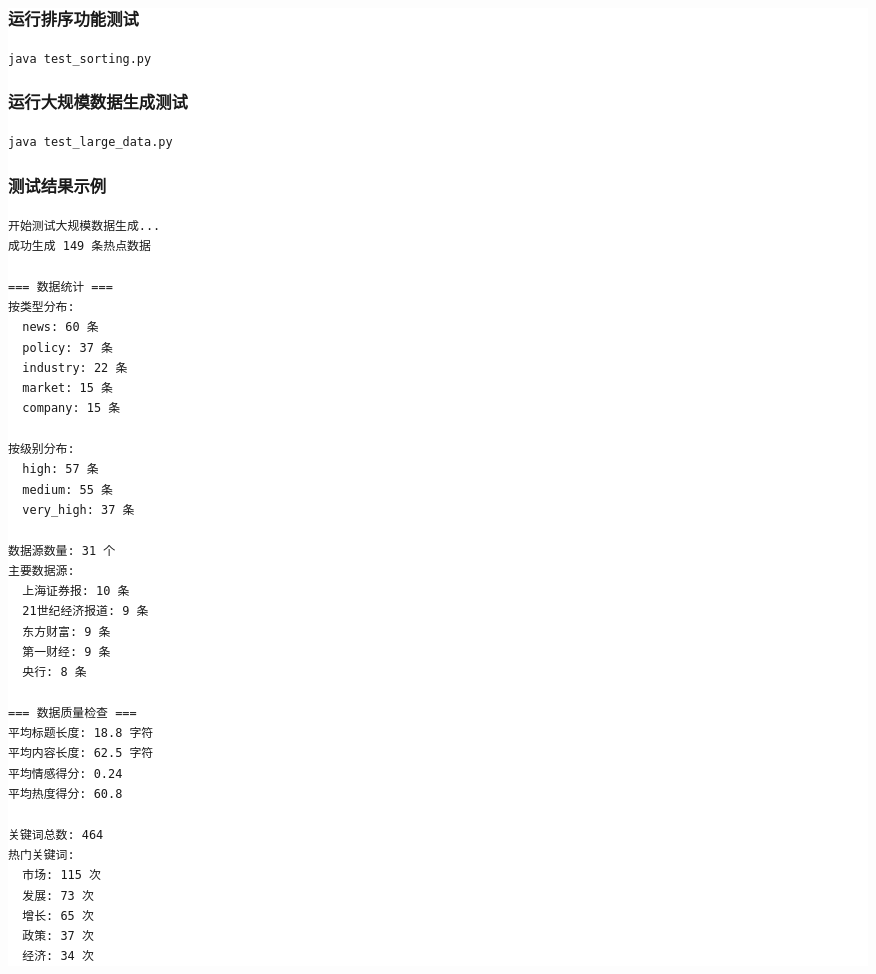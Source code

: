 ### 运行排序功能测试

```bash
java test_sorting.py
```

### 运行大规模数据生成测试

```bash
java test_large_data.py
```

### 测试结果示例

```
开始测试大规模数据生成...
成功生成 149 条热点数据

=== 数据统计 ===
按类型分布:
  news: 60 条
  policy: 37 条
  industry: 22 条
  market: 15 条
  company: 15 条

按级别分布:
  high: 57 条
  medium: 55 条
  very_high: 37 条

数据源数量: 31 个
主要数据源:
  上海证券报: 10 条
  21世纪经济报道: 9 条
  东方财富: 9 条
  第一财经: 9 条
  央行: 8 条

=== 数据质量检查 ===
平均标题长度: 18.8 字符
平均内容长度: 62.5 字符
平均情感得分: 0.24
平均热度得分: 60.8

关键词总数: 464
热门关键词:
  市场: 115 次
  发展: 73 次
  增长: 65 次
  政策: 37 次
  经济: 34 次
```
